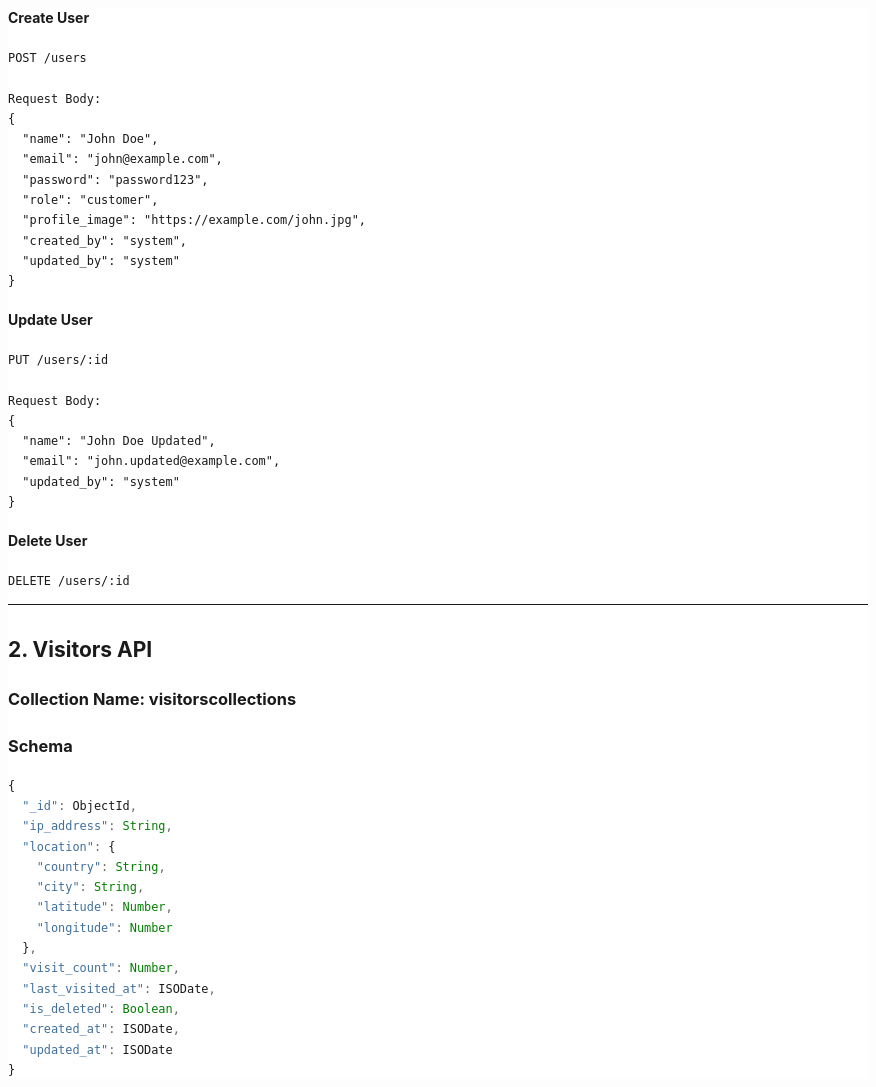 #### Create User
```http
POST /users

Request Body:
{
  "name": "John Doe",
  "email": "john@example.com",
  "password": "password123",
  "role": "customer",
  "profile_image": "https://example.com/john.jpg",
  "created_by": "system",
  "updated_by": "system"
}
```

#### Update User
```http
PUT /users/:id

Request Body:
{
  "name": "John Doe Updated",
  "email": "john.updated@example.com",
  "updated_by": "system"
}
```

#### Delete User
```http
DELETE /users/:id
```

---

## 2. Visitors API

### Collection Name: visitorscollections

### Schema
```javascript
{
  "_id": ObjectId,
  "ip_address": String,
  "location": {
    "country": String,
    "city": String,
    "latitude": Number,
    "longitude": Number
  },
  "visit_count": Number,
  "last_visited_at": ISODate,
  "is_deleted": Boolean,
  "created_at": ISODate,
  "updated_at": ISODate
}
```
